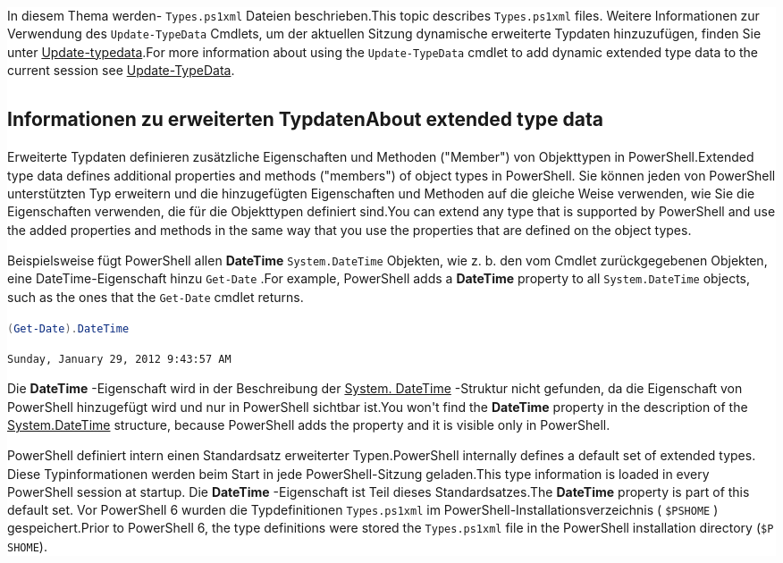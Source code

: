 <span data-ttu-id="3da9f-112">In diesem Thema werden- `Types.ps1xml` Dateien beschrieben.</span><span class="sxs-lookup"><span data-stu-id="3da9f-112">This topic describes `Types.ps1xml` files.</span></span> <span data-ttu-id="3da9f-113">Weitere Informationen zur Verwendung des `Update-TypeData` Cmdlets, um der aktuellen Sitzung dynamische erweiterte Typdaten hinzuzufügen, finden Sie unter [Update-typedata](xref:Microsoft.PowerShell.Utility.Update-TypeData).</span><span class="sxs-lookup"><span data-stu-id="3da9f-113">For more information about using the `Update-TypeData` cmdlet to add dynamic extended type data to the current session see [Update-TypeData](xref:Microsoft.PowerShell.Utility.Update-TypeData).</span></span>

## <a name="about-extended-type-data"></a><span data-ttu-id="3da9f-114">Informationen zu erweiterten Typdaten</span><span class="sxs-lookup"><span data-stu-id="3da9f-114">About extended type data</span></span>

<span data-ttu-id="3da9f-115">Erweiterte Typdaten definieren zusätzliche Eigenschaften und Methoden ("Member") von Objekttypen in PowerShell.</span><span class="sxs-lookup"><span data-stu-id="3da9f-115">Extended type data defines additional properties and methods ("members") of object types in PowerShell.</span></span> <span data-ttu-id="3da9f-116">Sie können jeden von PowerShell unterstützten Typ erweitern und die hinzugefügten Eigenschaften und Methoden auf die gleiche Weise verwenden, wie Sie die Eigenschaften verwenden, die für die Objekttypen definiert sind.</span><span class="sxs-lookup"><span data-stu-id="3da9f-116">You can extend any type that is supported by PowerShell and use the added properties and methods in the same way that you use the properties that are defined on the object types.</span></span>

<span data-ttu-id="3da9f-117">Beispielsweise fügt PowerShell allen **DateTime** `System.DateTime` Objekten, wie z. b. den vom Cmdlet zurückgegebenen Objekten, eine DateTime-Eigenschaft hinzu `Get-Date` .</span><span class="sxs-lookup"><span data-stu-id="3da9f-117">For example, PowerShell adds a **DateTime** property to all `System.DateTime` objects, such as the ones that the `Get-Date` cmdlet returns.</span></span>

```powershell
(Get-Date).DateTime
```

```Output
Sunday, January 29, 2012 9:43:57 AM
```

<span data-ttu-id="3da9f-118">Die **DateTime** -Eigenschaft wird in der Beschreibung der [System. DateTime](/dotnet/api/system.datetime) -Struktur nicht gefunden, da die Eigenschaft von PowerShell hinzugefügt wird und nur in PowerShell sichtbar ist.</span><span class="sxs-lookup"><span data-stu-id="3da9f-118">You won't find the **DateTime** property in the description of the [System.DateTime](/dotnet/api/system.datetime) structure, because PowerShell adds the property and it is visible only in PowerShell.</span></span>

<span data-ttu-id="3da9f-119">PowerShell definiert intern einen Standardsatz erweiterter Typen.</span><span class="sxs-lookup"><span data-stu-id="3da9f-119">PowerShell internally defines a default set of extended types.</span></span> <span data-ttu-id="3da9f-120">Diese Typinformationen werden beim Start in jede PowerShell-Sitzung geladen.</span><span class="sxs-lookup"><span data-stu-id="3da9f-120">This type information is loaded in every PowerShell session at startup.</span></span> <span data-ttu-id="3da9f-121">Die **DateTime** -Eigenschaft ist Teil dieses Standardsatzes.</span><span class="sxs-lookup"><span data-stu-id="3da9f-121">The **DateTime** property is part of this default set.</span></span> <span data-ttu-id="3da9f-122">Vor PowerShell 6 wurden die Typdefinitionen `Types.ps1xml` im PowerShell-Installationsverzeichnis ( `$PSHOME` ) gespeichert.</span><span class="sxs-lookup"><span data-stu-id="3da9f-122">Prior to PowerShell 6, the type definitions were stored the `Types.ps1xml` file in the PowerShell installation directory (`$PSHOME`).</span></span>
